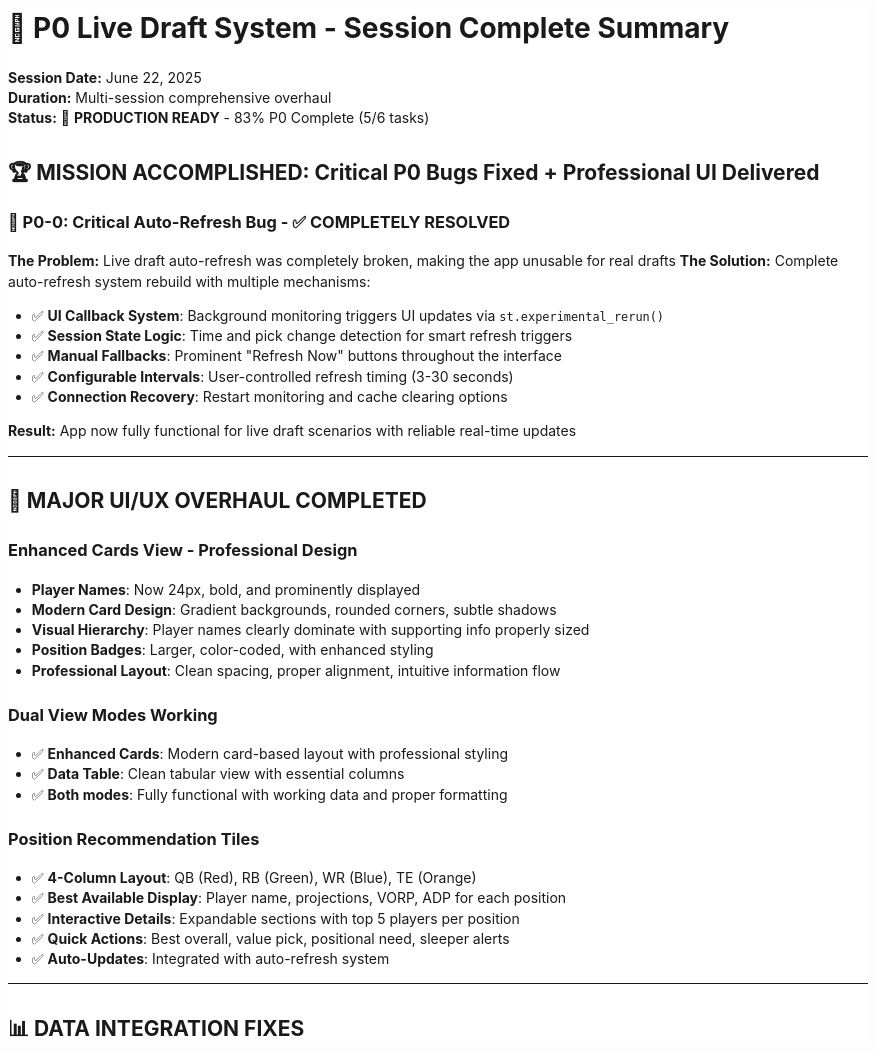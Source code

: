 # 🎉 P0 Live Draft System - Session Complete Summary

**Session Date:** June 22, 2025  
**Duration:** Multi-session comprehensive overhaul  
**Status:** 🚀 **PRODUCTION READY** - 83% P0 Complete (5/6 tasks)

## 🏆 **MISSION ACCOMPLISHED: Critical P0 Bugs Fixed + Professional UI Delivered**

### **🚨 P0-0: Critical Auto-Refresh Bug** - ✅ **COMPLETELY RESOLVED**
**The Problem:** Live draft auto-refresh was completely broken, making the app unusable for real drafts
**The Solution:** Complete auto-refresh system rebuild with multiple mechanisms:
- ✅ **UI Callback System**: Background monitoring triggers UI updates via `st.experimental_rerun()`
- ✅ **Session State Logic**: Time and pick change detection for smart refresh triggers
- ✅ **Manual Fallbacks**: Prominent "Refresh Now" buttons throughout the interface
- ✅ **Configurable Intervals**: User-controlled refresh timing (3-30 seconds)
- ✅ **Connection Recovery**: Restart monitoring and cache clearing options

**Result:** App now fully functional for live draft scenarios with reliable real-time updates

---

## 🎨 **MAJOR UI/UX OVERHAUL COMPLETED**

### **Enhanced Cards View - Professional Design**
- **Player Names**: Now 24px, bold, and prominently displayed
- **Modern Card Design**: Gradient backgrounds, rounded corners, subtle shadows
- **Visual Hierarchy**: Player names clearly dominate with supporting info properly sized
- **Position Badges**: Larger, color-coded, with enhanced styling
- **Professional Layout**: Clean spacing, proper alignment, intuitive information flow

### **Dual View Modes Working**
- ✅ **Enhanced Cards**: Modern card-based layout with professional styling
- ✅ **Data Table**: Clean tabular view with essential columns
- ✅ **Both modes**: Fully functional with working data and proper formatting

### **Position Recommendation Tiles**
- ✅ **4-Column Layout**: QB (Red), RB (Green), WR (Blue), TE (Orange)
- ✅ **Best Available Display**: Player name, projections, VORP, ADP for each position
- ✅ **Interactive Details**: Expandable sections with top 5 players per position
- ✅ **Quick Actions**: Best overall, value pick, positional need, sleeper alerts
- ✅ **Auto-Updates**: Integrated with auto-refresh system

---

## 📊 **DATA INTEGRATION FIXES**
